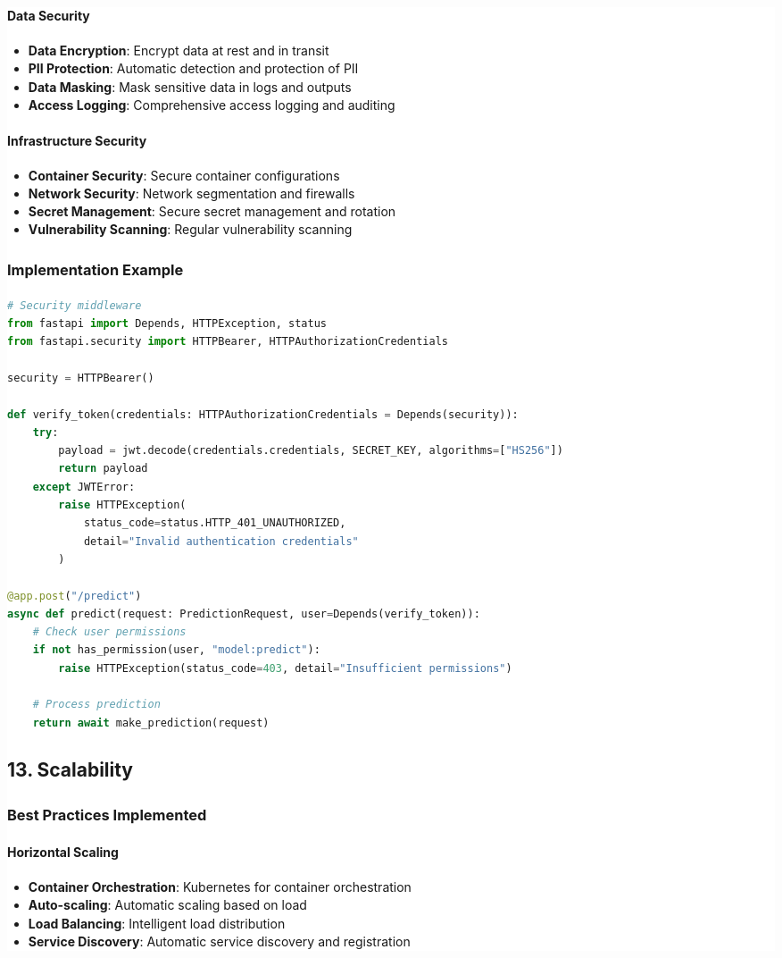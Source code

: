#### Data Security
- **Data Encryption**: Encrypt data at rest and in transit
- **PII Protection**: Automatic detection and protection of PII
- **Data Masking**: Mask sensitive data in logs and outputs
- **Access Logging**: Comprehensive access logging and auditing

#### Infrastructure Security
- **Container Security**: Secure container configurations
- **Network Security**: Network segmentation and firewalls
- **Secret Management**: Secure secret management and rotation
- **Vulnerability Scanning**: Regular vulnerability scanning

### Implementation Example

```python
# Security middleware
from fastapi import Depends, HTTPException, status
from fastapi.security import HTTPBearer, HTTPAuthorizationCredentials

security = HTTPBearer()

def verify_token(credentials: HTTPAuthorizationCredentials = Depends(security)):
    try:
        payload = jwt.decode(credentials.credentials, SECRET_KEY, algorithms=["HS256"])
        return payload
    except JWTError:
        raise HTTPException(
            status_code=status.HTTP_401_UNAUTHORIZED,
            detail="Invalid authentication credentials"
        )

@app.post("/predict")
async def predict(request: PredictionRequest, user=Depends(verify_token)):
    # Check user permissions
    if not has_permission(user, "model:predict"):
        raise HTTPException(status_code=403, detail="Insufficient permissions")
    
    # Process prediction
    return await make_prediction(request)
```

## 13. Scalability

### Best Practices Implemented

#### Horizontal Scaling
- **Container Orchestration**: Kubernetes for container orchestration
- **Auto-scaling**: Automatic scaling based on load
- **Load Balancing**: Intelligent load distribution
- **Service Discovery**: Automatic service discovery and registration
